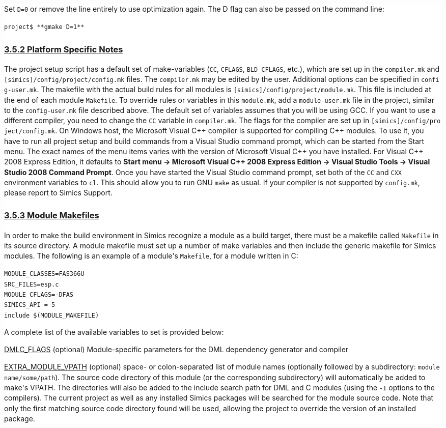 Set `D=0` or remove the line entirely to use optimization again.
The D flag can also be passed on the command line:
```
project$ **gmake D=1**

```

### [3.5.2 Platform Specific Notes](#build-environment.html:platform-specific-notes)
The project setup script has a default set of make-variables (`CC`, `CFLAGS`, `BLD_CFLAGS`, etc.), which are set up in the `compiler.mk` and `[simics]/config/project/config.mk` files. The `compiler.mk` may be edited by the user. Additional options can be specified in `config-user.mk`.
The makefile with the actual build rules for all modules is `[simics]/config/project/module.mk`. This file is included at the end of each module `Makefile`. To override rules or variables in this `module.mk`, add a `module-user.mk` file in the project, similar to the `config-user.mk` file described above.
The default set of variables assumes that you will be using GCC. If you want to use a different compiler, you need to change the `CC` variable in `compiler.mk`. The flags for the compiler are set up in `[simics]/config/project/config.mk`.
On Windows host, the Microsoft Visual C++ compiler is supported for compiling C++ modules. To use it, you have to run all project setup and build commands from a Visual Studio command prompt, which can be started from the Start menu.
The exact names of the menu items varies with the version of Microsoft Visual C++ you have installed. For Visual C++ 2008 Express Edition, it defaults to **Start menu → Microsoft Visual C++ 2008 Express Edition → Visual Studio Tools → Visual Studio 2008 Command Prompt**.
Once you have started the Visual Studio command prompt, set both of the `CC` and `CXX` environment variables to `cl`. This should allow you to run GNU `make` as usual.
If your compiler is not supported by `config.mk`, please report to Simics Support.
### [3.5.3 Module Makefiles](#build-environment.html:module-makefiles)
In order to make the build environment in Simics recognize a module as a build target, there must be a makefile called `Makefile` in its source directory.
A module makefile must set up a number of make variables and then include the generic makefile for Simics modules. The following is an example of a module's `Makefile`, for a module written in C:
```
MODULE_CLASSES=FAS366U
SRC_FILES=esp.c
MODULE_CFLAGS=-DFAS
SIMICS_API = 5
include $(MODULE_MAKEFILE)

```

A complete list of the available variables to set is provided below: 

[DMLC_FLAGS](#build-environment.html:dt:dmlc_flags)
    (optional) Module-specific parameters for the DML dependency generator and compiler 

[EXTRA_MODULE_VPATH](#build-environment.html:dt:extra_module_vpath)
    (optional) space- or colon-separated list of module names (optionally followed by a subdirectory: `modulename/some/path`). The source code directory of this module (or the corresponding subdirectory) will automatically be added to make's VPATH. The directories will also be added to the include search path for DML and C modules (using the `-I` options to the compilers). 
The current project as well as any installed Simics packages will be searched for the module source code. Note that only the first matching source code directory found will be used, allowing the project to override the version of an installed package. 
